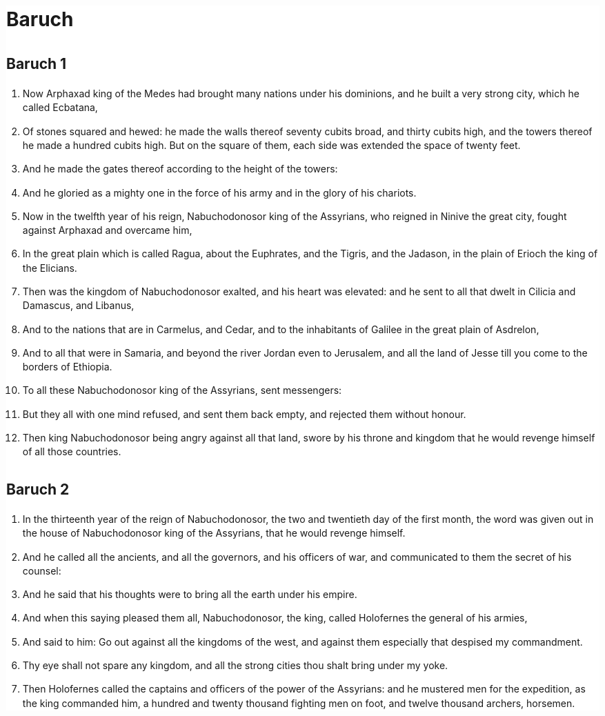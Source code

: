 # Baruch

## Baruch 1

1. Now Arphaxad king of the Medes had brought many nations under his dominions, and he built a very strong city, which he called Ecbatana,

2. Of stones squared and hewed: he made the walls thereof seventy cubits broad, and thirty cubits high, and the towers thereof he made a hundred cubits high. But on the square of them, each side was extended the space of twenty feet.

3. And he made the gates thereof according to the height of the towers:

4. And he gloried as a mighty one in the force of his army and in the glory of his chariots.

5. Now in the twelfth year of his reign, Nabuchodonosor king of the Assyrians, who reigned in Ninive the great city, fought against Arphaxad and overcame him,

6. In the great plain which is called Ragua, about the Euphrates, and the Tigris, and the Jadason, in the plain of Erioch the king of the Elicians.

7. Then was the kingdom of Nabuchodonosor exalted, and his heart was elevated: and he sent to all that dwelt in Cilicia and Damascus, and Libanus,

8. And to the nations that are in Carmelus, and Cedar, and to the inhabitants of Galilee in the great plain of Asdrelon,

9. And to all that were in Samaria, and beyond the river Jordan even to Jerusalem, and all the land of Jesse till you come to the borders of Ethiopia.

10. To all these Nabuchodonosor king of the Assyrians, sent messengers:

11. But they all with one mind refused, and sent them back empty, and rejected them without honour.

12. Then king Nabuchodonosor being angry against all that land, swore by his throne and kingdom that he would revenge himself of all those countries.

## Baruch 2

1. In the thirteenth year of the reign of Nabuchodonosor, the two and twentieth day of the first month, the word was given out in the house of Nabuchodonosor king of the Assyrians, that he would revenge himself.

2. And he called all the ancients, and all the governors, and his officers of war, and communicated to them the secret of his counsel:

3. And he said that his thoughts were to bring all the earth under his empire.

4. And when this saying pleased them all, Nabuchodonosor, the king, called Holofernes the general of his armies,

5. And said to him: Go out against all the kingdoms of the west, and against them especially that despised my commandment.

6. Thy eye shall not spare any kingdom, and all the strong cities thou shalt bring under my yoke.

7. Then Holofernes called the captains and officers of the power of the Assyrians: and he mustered men for the expedition, as the king commanded him, a hundred and twenty thousand fighting men on foot, and twelve thousand archers, horsemen.
